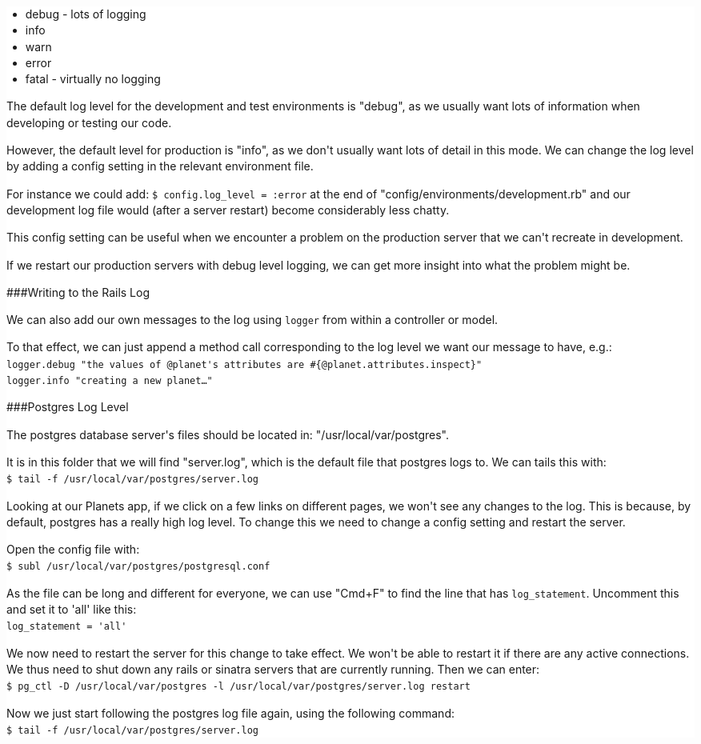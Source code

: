 * debug - lots of logging
* info
* warn
* error
* fatal - virtually no logging

The default log level for the development and test environments is "debug", as we usually want lots of information when developing or testing our code. 

However, the default level for production is "info", as we don't usually want lots of detail in this mode.
We can change the log level by adding a config setting in the relevant environment file. 

For instance we could add:
`$ config.log_level = :error` at the end of "config/environments/development.rb" and our development log file would (after a server restart) become considerably less chatty. 

This config setting can be useful when we encounter a problem on the production server that we can't recreate in development. 

If we restart our production servers with debug level logging, we can get more insight into what the problem might be.

###Writing to the Rails Log

We can also add our own messages to the log using `logger` from within a controller or model. 

To that effect, we can just append a method call corresponding to the log level we want our message to have, e.g.:  
`logger.debug "the values of @planet's attributes are #{@planet.attributes.inspect}"`  
  `logger.info "creating a new planet…"`

###Postgres Log Level

The postgres database server's files should be located in: "/usr/local/var/postgres". 

It is in this folder that we will find "server.log", which is the default file that postgres logs to. We can tails this with:  
`$ tail -f /usr/local/var/postgres/server.log`

Looking at our Planets app, if we click on a few links on different pages, we won't see any changes to the log. This is because, by default, postgres has a really high log level. To change this we need to change a config setting and restart the server.

Open the config file with:  
`$ subl /usr/local/var/postgres/postgresql.conf `

As the file can be long and different for everyone, we can use "Cmd+F" to find the line that has `log_statement`. Uncomment this and set it to 'all' like this:  
`log_statement = 'all'`

We now need to restart the server for this change to take effect. We won't be able to restart it if there are any active connections. We thus need to shut down any rails or sinatra servers that are currently running. Then we can enter:  
`$ pg_ctl -D /usr/local/var/postgres -l /usr/local/var/postgres/server.log restart `

Now we just start following the postgres log file again, using the following command:  
`$ tail -f /usr/local/var/postgres/server.log`
